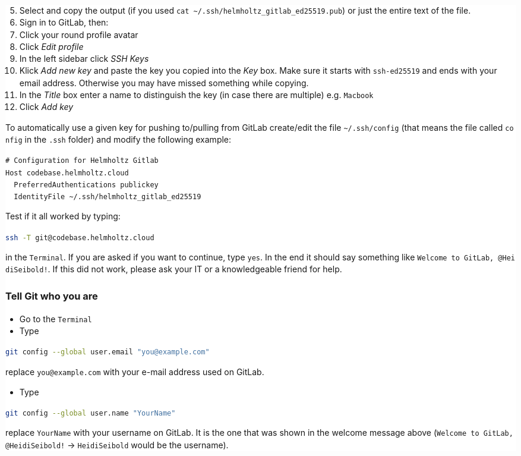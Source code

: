 5. Select and copy the output (if you used `cat ~/.ssh/helmholtz_gitlab_ed25519.pub`) or just the entire text of the file. 
6. Sign in to GitLab, then:
  1. Click your round profile avatar 
  2. Click _Edit profile_
  3. In the left sidebar click _SSH Keys_
  4. Klick _Add new key_ and paste the key you copied into the _Key_ box. Make sure it starts with `ssh-ed25519` and ends with your email address. Otherwise you may have missed something while copying.
  5. In the _Title_ box enter a name to distinguish the key (in case there are multiple) e.g. `Macbook`
  6. Click _Add key_

To automatically use a given key for pushing to/pulling from GitLab create/edit the file `~/.ssh/config` (that means the file called `config` in the `.ssh` folder) and modify the following example:
```
# Configuration for Helmholtz Gitlab
Host codebase.helmholtz.cloud
  PreferredAuthentications publickey
  IdentityFile ~/.ssh/helmholtz_gitlab_ed25519
```


Test if it all worked by typing:
``` bash
ssh -T git@codebase.helmholtz.cloud
```
in the `Terminal`. If you are asked if you want to continue, type `yes`. 
In the end it should say something like `Welcome to GitLab, @HeidiSeibold!`. 
If this did not work, please ask your IT or a knowledgeable friend for help.

### Tell Git who you are

- Go to the `Terminal` 
- Type 
``` bash
git config --global user.email "you@example.com"
``` 
replace `you@example.com` with your e-mail address used on GitLab.
- Type 
``` bash
git config --global user.name "YourName"
``` 
replace `YourName` with your username on GitLab. It is the one that was shown
in the welcome message above (`Welcome to GitLab, @HeidiSeibold!` -> `HeidiSeibold` would be the username).



